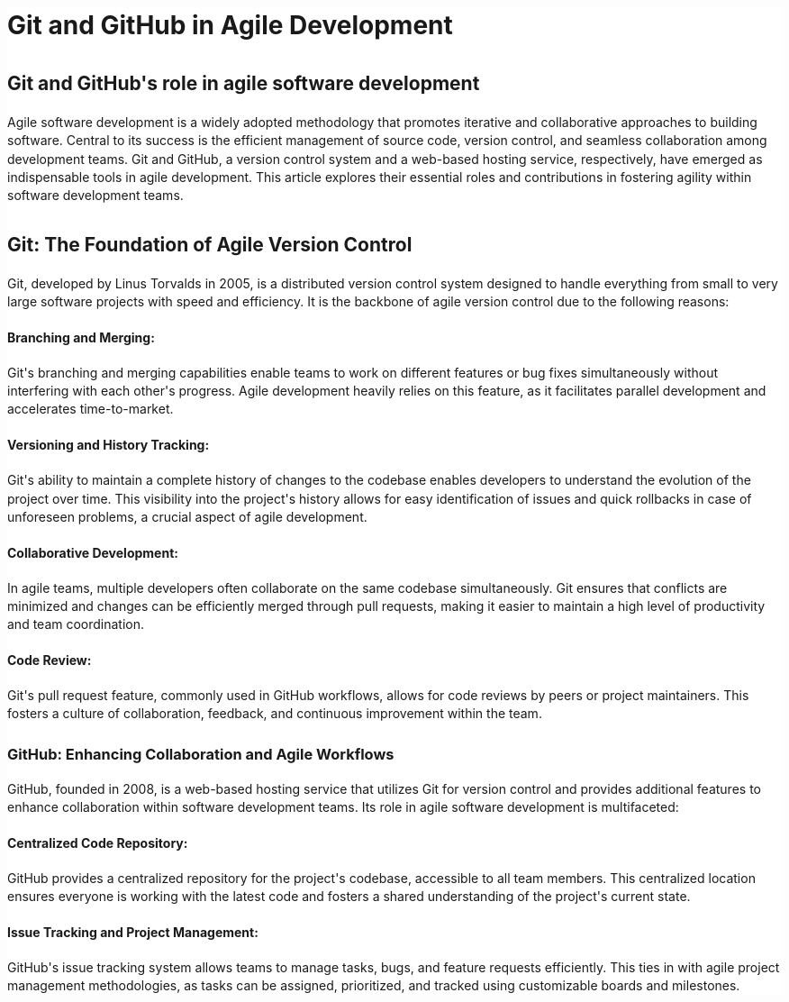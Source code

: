 # Git and GitHub in Agile Development

## Git and GitHub's role in agile software development

Agile software development is a widely adopted methodology that promotes iterative and collaborative approaches to building software. Central to its success is the efficient management of source code, version control, and seamless collaboration among development teams. Git and GitHub, a version control system and a web-based hosting service, respectively, have emerged as indispensable tools in agile development. This article explores their essential roles and contributions in fostering agility within software development teams.

## Git: The Foundation of Agile Version Control
Git, developed by Linus Torvalds in 2005, is a distributed version control system designed to handle everything from small to very large software projects with speed and efficiency. It is the backbone of agile version control due to the following reasons:

#### Branching and Merging:
Git's branching and merging capabilities enable teams to work on different features or bug fixes simultaneously without interfering with each other's progress. Agile development heavily relies on this feature, as it facilitates parallel development and accelerates time-to-market.

#### Versioning and History Tracking:
Git's ability to maintain a complete history of changes to the codebase enables developers to understand the evolution of the project over time. This visibility into the project's history allows for easy identification of issues and quick rollbacks in case of unforeseen problems, a crucial aspect of agile development.

#### Collaborative Development:
In agile teams, multiple developers often collaborate on the same codebase simultaneously. Git ensures that conflicts are minimized and changes can be efficiently merged through pull requests, making it easier to maintain a high level of productivity and team coordination.

#### Code Review:
Git's pull request feature, commonly used in GitHub workflows, allows for code reviews by peers or project maintainers. This fosters a culture of collaboration, feedback, and continuous improvement within the team.

### GitHub: Enhancing Collaboration and Agile Workflows
GitHub, founded in 2008, is a web-based hosting service that utilizes Git for version control and provides additional features to enhance collaboration within software development teams. Its role in agile software development is multifaceted:

#### Centralized Code Repository:
GitHub provides a centralized repository for the project's codebase, accessible to all team members. This centralized location ensures everyone is working with the latest code and fosters a shared understanding of the project's current state.

#### Issue Tracking and Project Management:
GitHub's issue tracking system allows teams to manage tasks, bugs, and feature requests efficiently. This ties in with agile project management methodologies, as tasks can be assigned, prioritized, and tracked using customizable boards and milestones.
